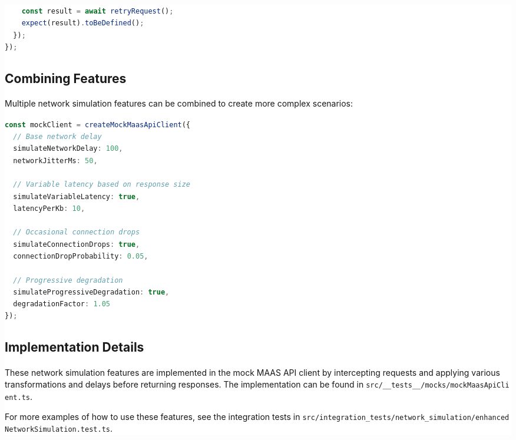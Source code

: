 ```typescript
    const result = await retryRequest();
    expect(result).toBeDefined();
  });
});
```

## Combining Features

Multiple network simulation features can be combined to create more complex scenarios:

```typescript
const mockClient = createMockMaasApiClient({
  // Base network delay
  simulateNetworkDelay: 100,
  networkJitterMs: 50,
  
  // Variable latency based on response size
  simulateVariableLatency: true,
  latencyPerKb: 10,
  
  // Occasional connection drops
  simulateConnectionDrops: true,
  connectionDropProbability: 0.05,
  
  // Progressive degradation
  simulateProgressiveDegradation: true,
  degradationFactor: 1.05
});
```

## Implementation Details

These network simulation features are implemented in the mock MAAS API client by intercepting requests and applying various transformations and delays before returning responses. The implementation can be found in `src/__tests__/mocks/mockMaasApiClient.ts`.

For more examples of how to use these features, see the integration tests in `src/integration_tests/network_simulation/enhancedNetworkSimulation.test.ts`.